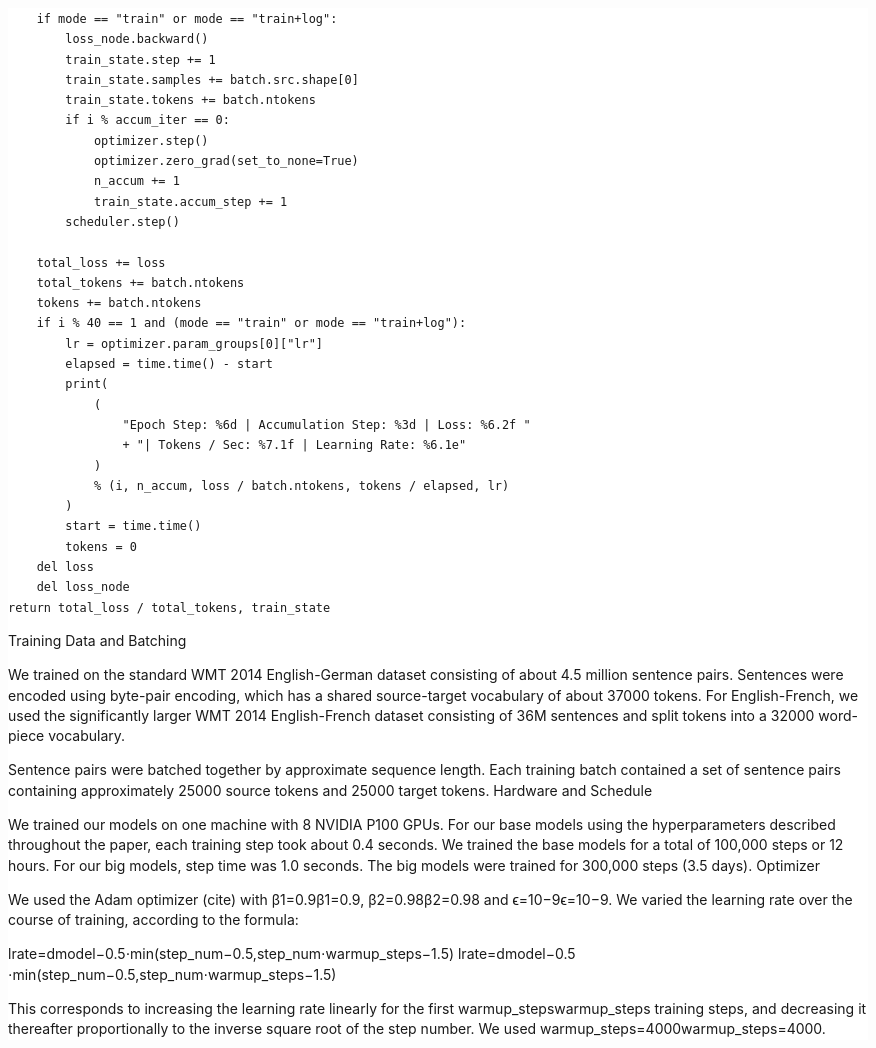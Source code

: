         if mode == "train" or mode == "train+log":
            loss_node.backward()
            train_state.step += 1
            train_state.samples += batch.src.shape[0]
            train_state.tokens += batch.ntokens
            if i % accum_iter == 0:
                optimizer.step()
                optimizer.zero_grad(set_to_none=True)
                n_accum += 1
                train_state.accum_step += 1
            scheduler.step()

        total_loss += loss
        total_tokens += batch.ntokens
        tokens += batch.ntokens
        if i % 40 == 1 and (mode == "train" or mode == "train+log"):
            lr = optimizer.param_groups[0]["lr"]
            elapsed = time.time() - start
            print(
                (
                    "Epoch Step: %6d | Accumulation Step: %3d | Loss: %6.2f "
                    + "| Tokens / Sec: %7.1f | Learning Rate: %6.1e"
                )
                % (i, n_accum, loss / batch.ntokens, tokens / elapsed, lr)
            )
            start = time.time()
            tokens = 0
        del loss
        del loss_node
    return total_loss / total_tokens, train_state

Training Data and Batching

We trained on the standard WMT 2014 English-German dataset consisting of about 4.5 million sentence pairs. Sentences were encoded using byte-pair encoding, which has a shared source-target vocabulary of about 37000 tokens. For English-French, we used the significantly larger WMT 2014 English-French dataset consisting of 36M sentences and split tokens into a 32000 word-piece vocabulary.

Sentence pairs were batched together by approximate sequence length. Each training batch contained a set of sentence pairs containing approximately 25000 source tokens and 25000 target tokens.
Hardware and Schedule

We trained our models on one machine with 8 NVIDIA P100 GPUs. For our base models using the hyperparameters described throughout the paper, each training step took about 0.4 seconds. We trained the base models for a total of 100,000 steps or 12 hours. For our big models, step time was 1.0 seconds. The big models were trained for 300,000 steps (3.5 days).
Optimizer

We used the Adam optimizer (cite) with β1=0.9β1​=0.9, β2=0.98β2​=0.98 and ϵ=10−9ϵ=10−9. We varied the learning rate over the course of training, according to the formula:

lrate=dmodel−0.5⋅min⁡(step_num−0.5,step_num⋅warmup_steps−1.5)
lrate=dmodel−0.5​⋅min(step_num−0.5,step_num⋅warmup_steps−1.5)

This corresponds to increasing the learning rate linearly for the first warmup_stepswarmup_steps training steps, and decreasing it thereafter proportionally to the inverse square root of the step number. We used warmup_steps=4000warmup_steps=4000.
